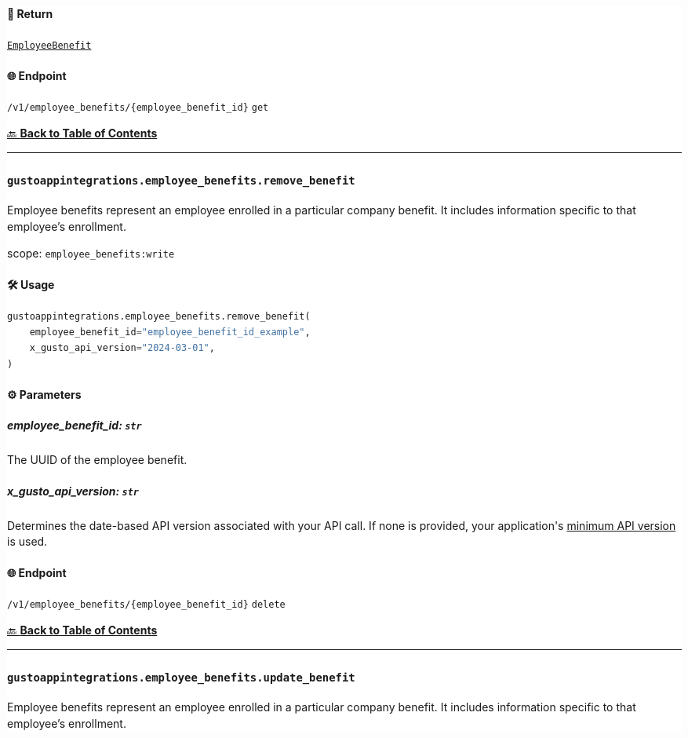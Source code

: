 #### 🔄 Return<a id="🔄-return"></a>

[`EmployeeBenefit`](./gusto_app_integrations_python_sdk/pydantic/employee_benefit.py)

#### 🌐 Endpoint<a id="🌐-endpoint"></a>

`/v1/employee_benefits/{employee_benefit_id}` `get`

[🔙 **Back to Table of Contents**](#table-of-contents)

---

### `gustoappintegrations.employee_benefits.remove_benefit`<a id="gustoappintegrationsemployee_benefitsremove_benefit"></a>

Employee benefits represent an employee enrolled in a particular company benefit. It includes information specific to that employee’s enrollment.

scope: `employee_benefits:write`

#### 🛠️ Usage<a id="🛠️-usage"></a>

```python
gustoappintegrations.employee_benefits.remove_benefit(
    employee_benefit_id="employee_benefit_id_example",
    x_gusto_api_version="2024-03-01",
)
```

#### ⚙️ Parameters<a id="⚙️-parameters"></a>

##### employee_benefit_id: `str`<a id="employee_benefit_id-str"></a>

The UUID of the employee benefit.

##### x_gusto_api_version: `str`<a id="x_gusto_api_version-str"></a>

Determines the date-based API version associated with your API call. If none is provided, your application's [minimum API version](https://docs.gusto.com/embedded-payroll/docs/api-versioning#minimum-api-version) is used.

#### 🌐 Endpoint<a id="🌐-endpoint"></a>

`/v1/employee_benefits/{employee_benefit_id}` `delete`

[🔙 **Back to Table of Contents**](#table-of-contents)

---

### `gustoappintegrations.employee_benefits.update_benefit`<a id="gustoappintegrationsemployee_benefitsupdate_benefit"></a>

Employee benefits represent an employee enrolled in a particular company benefit. It includes information specific to that employee’s enrollment.
